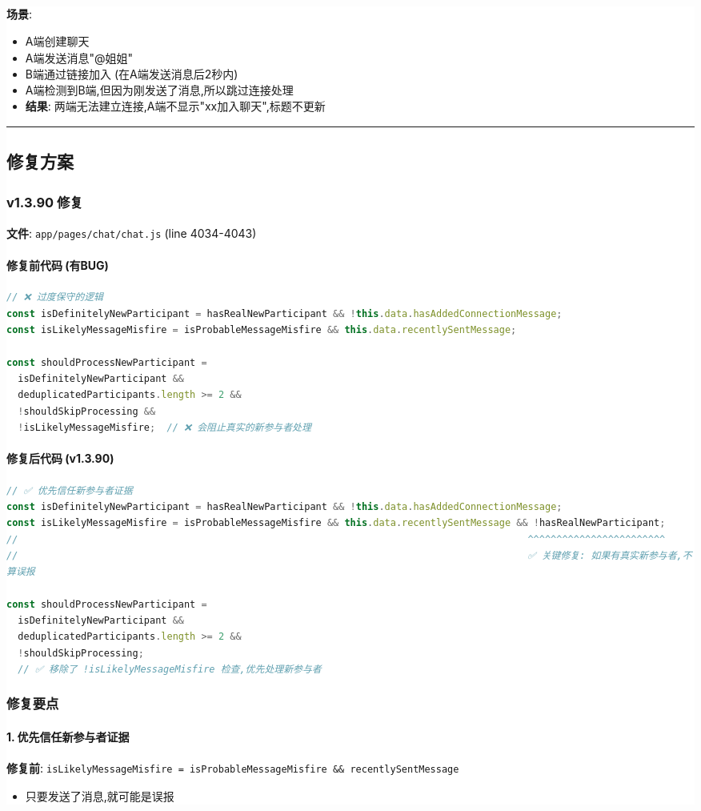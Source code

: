**场景**:
- A端创建聊天
- A端发送消息"@姐姐"
- B端通过链接加入 (在A端发送消息后2秒内)
- A端检测到B端,但因为刚发送了消息,所以跳过连接处理
- **结果**: 两端无法建立连接,A端不显示"xx加入聊天",标题不更新

---

## 修复方案

### v1.3.90 修复

**文件**: `app/pages/chat/chat.js` (line 4034-4043)

#### 修复前代码 (有BUG)

```javascript
// ❌ 过度保守的逻辑
const isDefinitelyNewParticipant = hasRealNewParticipant && !this.data.hasAddedConnectionMessage;
const isLikelyMessageMisfire = isProbableMessageMisfire && this.data.recentlySentMessage;

const shouldProcessNewParticipant = 
  isDefinitelyNewParticipant && 
  deduplicatedParticipants.length >= 2 && 
  !shouldSkipProcessing && 
  !isLikelyMessageMisfire;  // ❌ 会阻止真实的新参与者处理
```

#### 修复后代码 (v1.3.90)

```javascript
// ✅ 优先信任新参与者证据
const isDefinitelyNewParticipant = hasRealNewParticipant && !this.data.hasAddedConnectionMessage;
const isLikelyMessageMisfire = isProbableMessageMisfire && this.data.recentlySentMessage && !hasRealNewParticipant;
//                                                                                         ^^^^^^^^^^^^^^^^^^^^^^^^
//                                                                                         ✅ 关键修复: 如果有真实新参与者,不算误报

const shouldProcessNewParticipant = 
  isDefinitelyNewParticipant && 
  deduplicatedParticipants.length >= 2 && 
  !shouldSkipProcessing;
  // ✅ 移除了 !isLikelyMessageMisfire 检查,优先处理新参与者
```

### 修复要点

#### 1. 优先信任新参与者证据

**修复前**: `isLikelyMessageMisfire = isProbableMessageMisfire && recentlySentMessage`
- 只要发送了消息,就可能是误报
